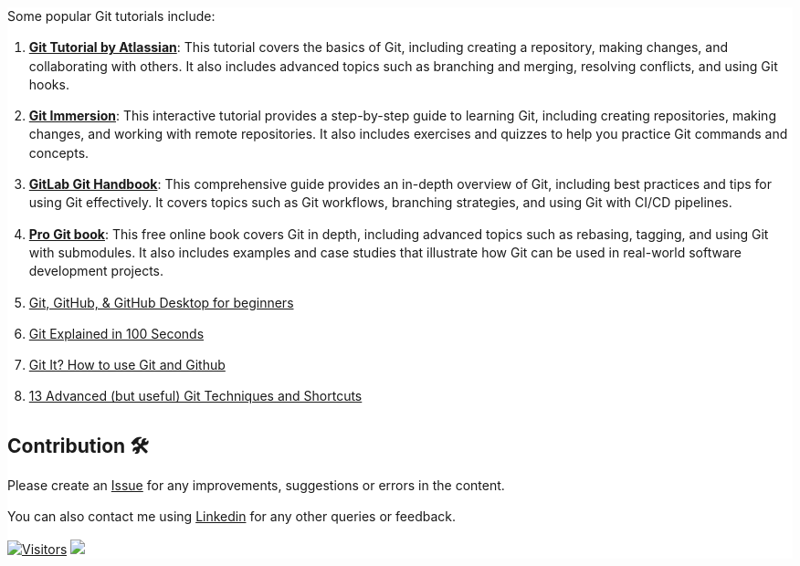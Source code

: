 Some popular Git tutorials include:

1. [**Git Tutorial by Atlassian**](https://www.atlassian.com/git/tutorials): This tutorial covers the basics of Git, including creating a repository, making changes, and collaborating with others. It also includes advanced topics such as branching and merging, resolving conflicts, and using Git hooks.

2. [**Git Immersion**](https://gitimmersion.com/): This interactive tutorial provides a step-by-step guide to learning Git, including creating repositories, making changes, and working with remote repositories. It also includes exercises and quizzes to help you practice Git commands and concepts.

3. [**GitLab Git Handbook**](https://about.gitlab.com/handbook/): This comprehensive guide provides an in-depth overview of Git, including best practices and tips for using Git effectively. It covers topics such as Git workflows, branching strategies, and using Git with CI/CD pipelines.

4. [**Pro Git book**](https://git-scm.com/book/en/v2): This free online book covers Git in depth, including advanced topics such as rebasing, tagging, and using Git with submodules. It also includes examples and case studies that illustrate how Git can be used in real-world software development projects.

5. [Git, GitHub, & GitHub Desktop for beginners](https://youtu.be/8Dd7KRpKeaE)

6. [Git Explained in 100 Seconds](https://youtu.be/hwP7WQkmECE)

7. [Git It? How to use Git and Github](https://youtu.be/HkdAHXoRtos)

8. [13 Advanced (but useful) Git Techniques and Shortcuts](https://youtu.be/ecK3EnyGD8o)

## Contribution 🛠️
Please create an [Issue](https://github.com/drshahizan/learn-github/issues) for any improvements, suggestions or errors in the content.

You can also contact me using [Linkedin](https://www.linkedin.com/in/drshahizan/) for any other queries or feedback.

[![Visitors](https://api.visitorbadge.io/api/visitors?path=https%3A%2F%2Fgithub.com%2Fdrshahizan&labelColor=%23697689&countColor=%23555555&style=plastic)](https://visitorbadge.io/status?path=https%3A%2F%2Fgithub.com%2Fdrshahizan)
![](https://hit.yhype.me/github/profile?user_id=81284918)


